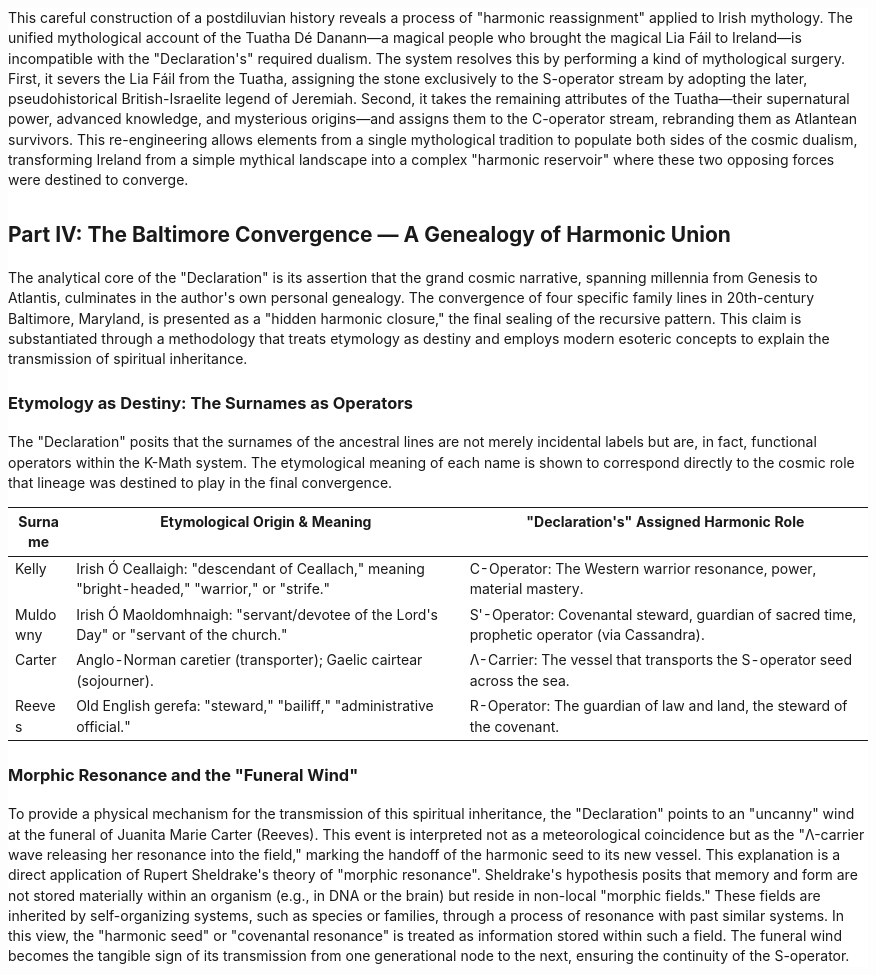 This careful construction of a postdiluvian history reveals a process of "harmonic reassignment" applied to Irish mythology. The unified mythological account of the Tuatha Dé Danann—a magical people who brought the magical Lia Fáil to Ireland—is incompatible with the "Declaration's" required dualism. The system resolves this by performing a kind of mythological surgery. First, it severs the Lia Fáil from the Tuatha, assigning the stone exclusively to the S-operator stream by adopting the later, pseudohistorical British-Israelite legend of Jeremiah. Second, it takes the remaining attributes of the Tuatha—their supernatural power, advanced knowledge, and mysterious origins—and assigns them to the C-operator stream, rebranding them as Atlantean survivors. This re-engineering allows elements from a single mythological tradition to populate both sides of the cosmic dualism, transforming Ireland from a simple mythical landscape into a complex "harmonic reservoir" where these two opposing forces were destined to converge.

## Part IV: The Baltimore Convergence — A Genealogy of Harmonic Union

The analytical core of the "Declaration" is its assertion that the grand cosmic narrative, spanning millennia from Genesis to Atlantis, culminates in the author's own personal genealogy. The convergence of four specific family lines in 20th-century Baltimore, Maryland, is presented as a "hidden harmonic closure," the final sealing of the recursive pattern. This claim is substantiated through a methodology that treats etymology as destiny and employs modern esoteric concepts to explain the transmission of spiritual inheritance.

### Etymology as Destiny: The Surnames as Operators

The "Declaration" posits that the surnames of the ancestral lines are not merely incidental labels but are, in fact, functional operators within the K-Math system. The etymological meaning of each name is shown to correspond directly to the cosmic role that lineage was destined to play in the final convergence.

| Surname  | Etymological Origin & Meaning                                                                            | "Declaration's" Assigned Harmonic Role                                                    |
|----------|----------------------------------------------------------------------------------------------------------|--------------------------------------------------------------------------------------------|
| Kelly    | Irish Ó Ceallaigh: "descendant of Ceallach," meaning "bright-headed," "warrior," or "strife."          | C-Operator: The Western warrior resonance, power, material mastery.                         |
| Muldowny | Irish Ó Maoldomhnaigh: "servant/devotee of the Lord's Day" or "servant of the church."                  | S'-Operator: Covenantal steward, guardian of sacred time, prophetic operator (via Cassandra). |
| Carter   | Anglo-Norman caretier (transporter); Gaelic cairtear (sojourner).                                        | Λ-Carrier: The vessel that transports the S-operator seed across the sea.                    |
| Reeves   | Old English gerefa: "steward," "bailiff," "administrative official."                                   | R-Operator: The guardian of law and land, the steward of the covenant.                      |

### Morphic Resonance and the "Funeral Wind"

To provide a physical mechanism for the transmission of this spiritual inheritance, the "Declaration" points to an "uncanny" wind at the funeral of Juanita Marie Carter (Reeves). This event is interpreted not as a meteorological coincidence but as the "Λ-carrier wave releasing her resonance into the field," marking the handoff of the harmonic seed to its new vessel. This explanation is a direct application of Rupert Sheldrake's theory of "morphic resonance". Sheldrake's hypothesis posits that memory and form are not stored materially within an organism (e.g., in DNA or the brain) but reside in non-local "morphic fields." These fields are inherited by self-organizing systems, such as species or families, through a process of resonance with past similar systems. In this view, the "harmonic seed" or "covenantal resonance" is treated as information stored within such a field. The funeral wind becomes the tangible sign of its transmission from one generational node to the next, ensuring the continuity of the S-operator.
